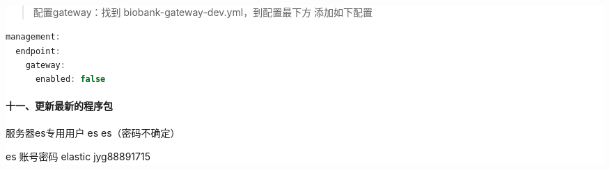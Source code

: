 > 配置gateway：找到 biobank-gateway-dev.yml，到配置最下方 添加如下配置

```java
management:
  endpoint:
    gateway:
      enabled: false
```

#### &#x20;十一、更新最新的程序包

服务器es专用用户    es  es（密码不确定）

es 账号密码   elastic  jyg88891715